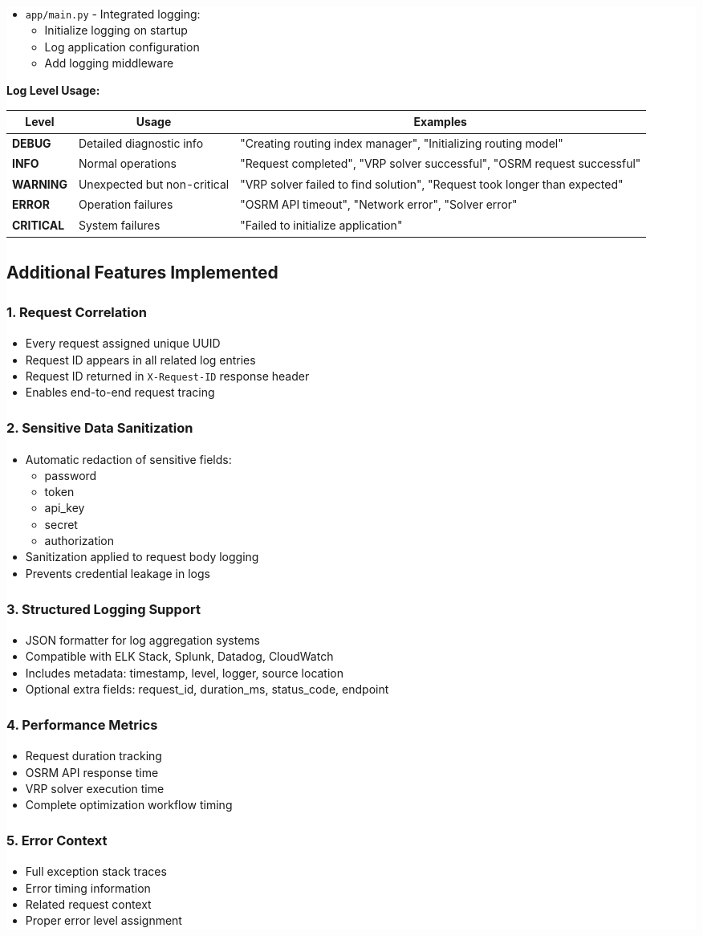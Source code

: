 - `app/main.py` - Integrated logging:
  - Initialize logging on startup
  - Log application configuration
  - Add logging middleware

**Log Level Usage:**

| Level | Usage | Examples |
|-------|-------|----------|
| **DEBUG** | Detailed diagnostic info | "Creating routing index manager", "Initializing routing model" |
| **INFO** | Normal operations | "Request completed", "VRP solver successful", "OSRM request successful" |
| **WARNING** | Unexpected but non-critical | "VRP solver failed to find solution", "Request took longer than expected" |
| **ERROR** | Operation failures | "OSRM API timeout", "Network error", "Solver error" |
| **CRITICAL** | System failures | "Failed to initialize application" |

## Additional Features Implemented

### 1. Request Correlation
- Every request assigned unique UUID
- Request ID appears in all related log entries
- Request ID returned in `X-Request-ID` response header
- Enables end-to-end request tracing

### 2. Sensitive Data Sanitization
- Automatic redaction of sensitive fields:
  - password
  - token
  - api_key
  - secret
  - authorization
- Sanitization applied to request body logging
- Prevents credential leakage in logs

### 3. Structured Logging Support
- JSON formatter for log aggregation systems
- Compatible with ELK Stack, Splunk, Datadog, CloudWatch
- Includes metadata: timestamp, level, logger, source location
- Optional extra fields: request_id, duration_ms, status_code, endpoint

### 4. Performance Metrics
- Request duration tracking
- OSRM API response time
- VRP solver execution time
- Complete optimization workflow timing

### 5. Error Context
- Full exception stack traces
- Error timing information
- Related request context
- Proper error level assignment
